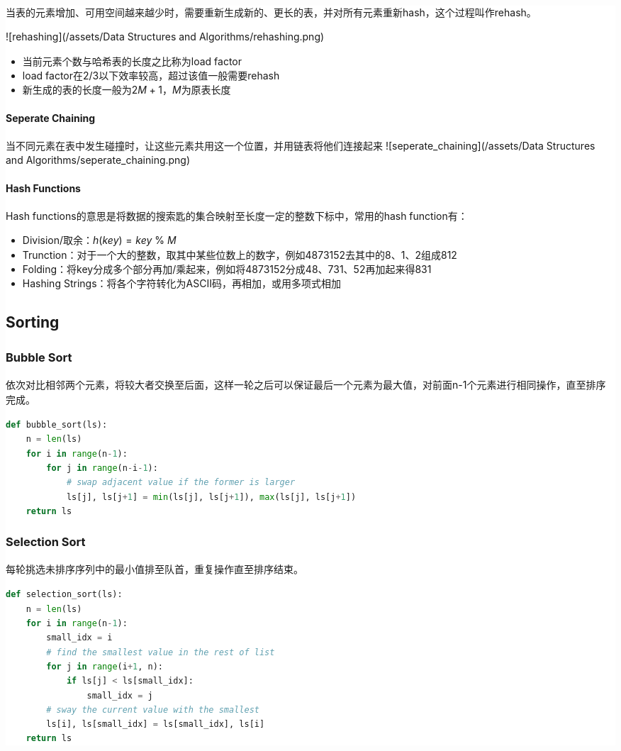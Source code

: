 当表的元素增加、可用空间越来越少时，需要重新生成新的、更长的表，并对所有元素重新hash，这个过程叫作rehash。

![rehashing](/assets/Data Structures and Algorithms/rehashing.png)

- 当前元素个数与哈希表的长度之比称为load factor
- load factor在2/3以下效率较高，超过该值一般需要rehash
- 新生成的表的长度一般为$2M+1$，$M$为原表长度

#### Seperate Chaining
当不同元素在表中发生碰撞时，让这些元素共用这一个位置，并用链表将他们连接起来
![seperate_chaining](/assets/Data Structures and Algorithms/seperate_chaining.png)

#### Hash Functions
Hash functions的意思是将数据的搜索匙的集合映射至长度一定的整数下标中，常用的hash function有：

- Division/取余：$h(key)=key\ \%\ M$
- Trunction：对于一个大的整数，取其中某些位数上的数字，例如4873152去其中的8、1、2组成812
- Folding：将key分成多个部分再加/乘起来，例如将4873152分成48、731、52再加起来得831
- Hashing Strings：将各个字符转化为ASCII码，再相加，或用多项式相加

## Sorting

###  Bubble Sort

依次对比相邻两个元素，将较大者交换至后面，这样一轮之后可以保证最后一个元素为最大值，对前面n-1个元素进行相同操作，直至排序完成。

```python
def bubble_sort(ls):
    n = len(ls)
    for i in range(n-1):
        for j in range(n-i-1):
            # swap adjacent value if the former is larger
            ls[j], ls[j+1] = min(ls[j], ls[j+1]), max(ls[j], ls[j+1])
    return ls
```

### Selection Sort

每轮挑选未排序序列中的最小值排至队首，重复操作直至排序结束。

```python
def selection_sort(ls):
    n = len(ls)
    for i in range(n-1):
        small_idx = i
        # find the smallest value in the rest of list
        for j in range(i+1, n):
            if ls[j] < ls[small_idx]:
                small_idx = j
        # sway the current value with the smallest
        ls[i], ls[small_idx] = ls[small_idx], ls[i]
    return ls
```
